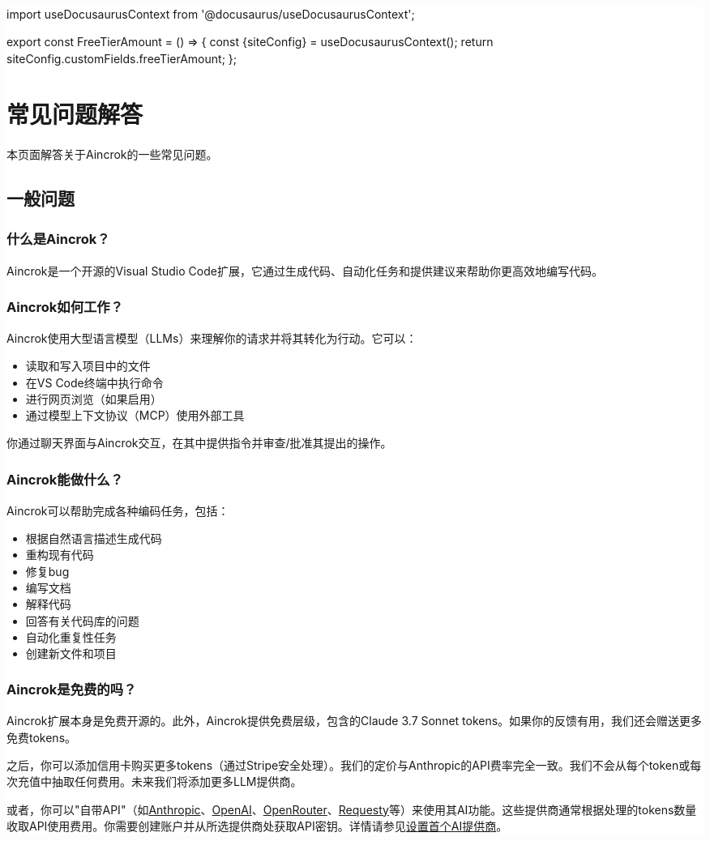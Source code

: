 ---
---

import useDocusaurusContext from '@docusaurus/useDocusaurusContext';

export const FreeTierAmount = () => {
const {siteConfig} = useDocusaurusContext();
return siteConfig.customFields.freeTierAmount;
};

# 常见问题解答

本页面解答关于Aincrok的一些常见问题。

## 一般问题

### 什么是Aincrok？

Aincrok是一个开源的Visual Studio Code扩展，它通过生成代码、自动化任务和提供建议来帮助你更高效地编写代码。

### Aincrok如何工作？

Aincrok使用大型语言模型（LLMs）来理解你的请求并将其转化为行动。它可以：

- 读取和写入项目中的文件
- 在VS Code终端中执行命令
- 进行网页浏览（如果启用）
- 通过模型上下文协议（MCP）使用外部工具

你通过聊天界面与Aincrok交互，在其中提供指令并审查/批准其提出的操作。

### Aincrok能做什么？

Aincrok可以帮助完成各种编码任务，包括：

- 根据自然语言描述生成代码
- 重构现有代码
- 修复bug
- 编写文档
- 解释代码
- 回答有关代码库的问题
- 自动化重复性任务
- 创建新文件和项目

### Aincrok是免费的吗？

Aincrok扩展本身是免费开源的。此外，Aincrok提供免费层级，包含<FreeTierAmount />的Claude 3.7 Sonnet tokens。如果你的反馈有用，我们还会赠送更多免费tokens。

之后，你可以添加信用卡购买更多tokens（通过Stripe安全处理）。我们的定价与Anthropic的API费率完全一致。我们不会从每个token或每次充值中抽取任何费用。未来我们将添加更多LLM提供商。

或者，你可以"自带API"（如[Anthropic](providers/anthropic)、[OpenAI](providers/openai)、[OpenRouter](providers/openrouter)、[Requesty](providers/requesty)等）来使用其AI功能。这些提供商通常根据处理的tokens数量收取API使用费用。你需要创建账户并从所选提供商处获取API密钥。详情请参见[设置首个AI提供商](getting-started/connecting-api-provider)。

